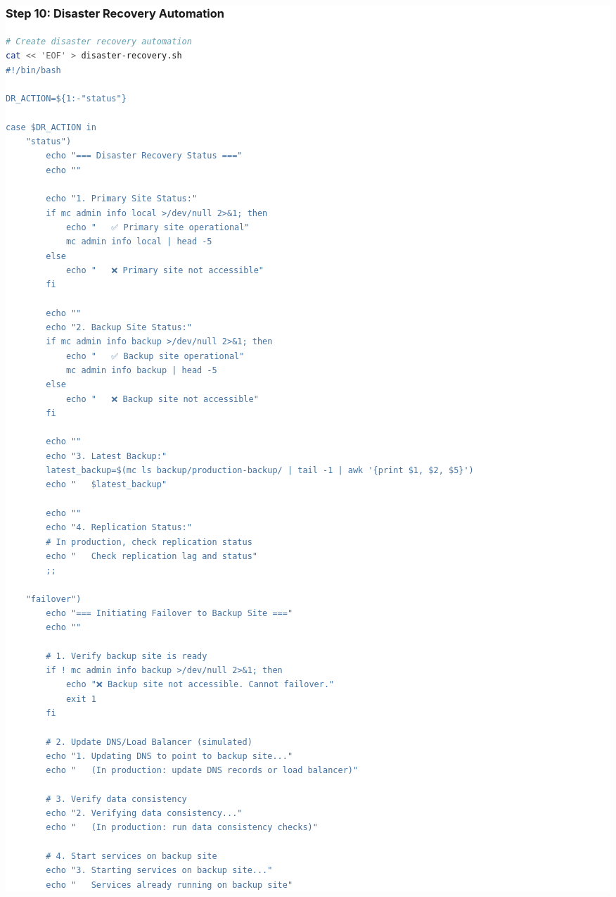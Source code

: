 
### Step 10: Disaster Recovery Automation

```bash
# Create disaster recovery automation
cat << 'EOF' > disaster-recovery.sh
#!/bin/bash

DR_ACTION=${1:-"status"}

case $DR_ACTION in
    "status")
        echo "=== Disaster Recovery Status ==="
        echo ""
        
        echo "1. Primary Site Status:"
        if mc admin info local >/dev/null 2>&1; then
            echo "   ✅ Primary site operational"
            mc admin info local | head -5
        else
            echo "   ❌ Primary site not accessible"
        fi
        
        echo ""
        echo "2. Backup Site Status:"
        if mc admin info backup >/dev/null 2>&1; then
            echo "   ✅ Backup site operational"
            mc admin info backup | head -5
        else
            echo "   ❌ Backup site not accessible"
        fi
        
        echo ""
        echo "3. Latest Backup:"
        latest_backup=$(mc ls backup/production-backup/ | tail -1 | awk '{print $1, $2, $5}')
        echo "   $latest_backup"
        
        echo ""
        echo "4. Replication Status:"
        # In production, check replication status
        echo "   Check replication lag and status"
        ;;
        
    "failover")
        echo "=== Initiating Failover to Backup Site ==="
        echo ""
        
        # 1. Verify backup site is ready
        if ! mc admin info backup >/dev/null 2>&1; then
            echo "❌ Backup site not accessible. Cannot failover."
            exit 1
        fi
        
        # 2. Update DNS/Load Balancer (simulated)
        echo "1. Updating DNS to point to backup site..."
        echo "   (In production: update DNS records or load balancer)"
        
        # 3. Verify data consistency
        echo "2. Verifying data consistency..."
        echo "   (In production: run data consistency checks)"
        
        # 4. Start services on backup site
        echo "3. Starting services on backup site..."
        echo "   Services already running on backup site"
```